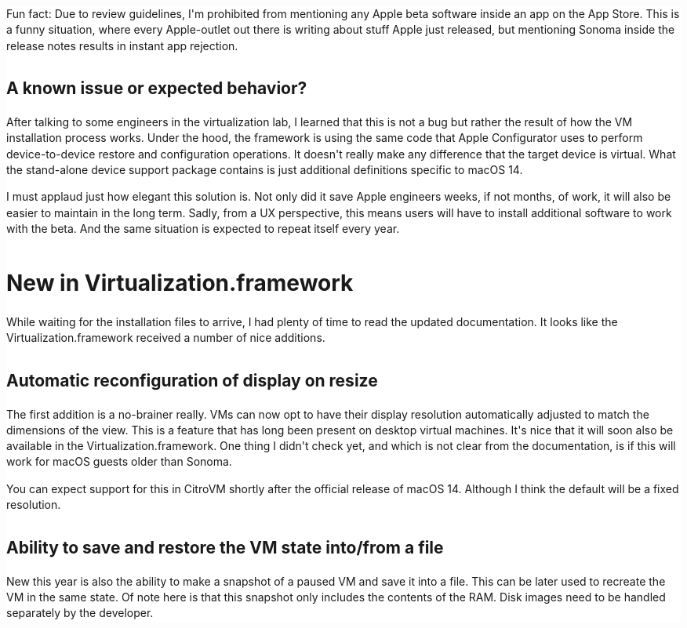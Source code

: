 Fun fact: Due to review guidelines, I'm prohibited from mentioning any Apple beta software inside an app on the 
App Store. This is a funny situation, where every Apple-outlet out there is writing about stuff Apple just released, but 
mentioning Sonoma inside the release notes results in instant app rejection.

## A known issue or expected behavior?

After talking to some engineers in the virtualization lab, I learned that this is not a bug but rather the result of 
how the VM installation process works. Under the hood, the framework is using the same code that Apple Configurator uses 
to perform device-to-device restore and configuration operations. It doesn't really make any difference that 
the target device is virtual. What the stand-alone device support package contains is just additional definitions 
specific to macOS 14.

I must applaud just how elegant this solution is. Not only did it save Apple engineers weeks, if not months, of 
work, it will also be easier to maintain in the long term. Sadly, from a UX perspective, this means users will have to 
install additional software to work with the beta. And the same situation is expected to repeat itself every year.

# New in Virtualization.framework

While waiting for the installation files to arrive, I had plenty of time to read the updated documentation. It looks 
like the Virtualization.framework received a number of nice additions. 

## Automatic reconfiguration of display on resize

The first addition is a no-brainer really. VMs can now opt to have their display resolution automatically adjusted to
match the dimensions of the view. This is a feature that has long been present on desktop virtual machines. It's nice 
that it will soon also be available in the Virtualization.framework. One thing I didn't check yet, and which is not 
clear from the documentation, is if this will work for macOS guests older than Sonoma. 

You can expect support for this in CitroVM shortly after the official release of macOS 14. Although I think the default 
will be a fixed resolution.  

## Ability to save and restore the VM state into/from a file

New this year is also the ability to make a snapshot of a paused VM and save it into a file. This can be later used to 
recreate the VM in the same state. Of note here is that this snapshot only includes the contents of the RAM. Disk images 
need to be handled separately by the developer. 
